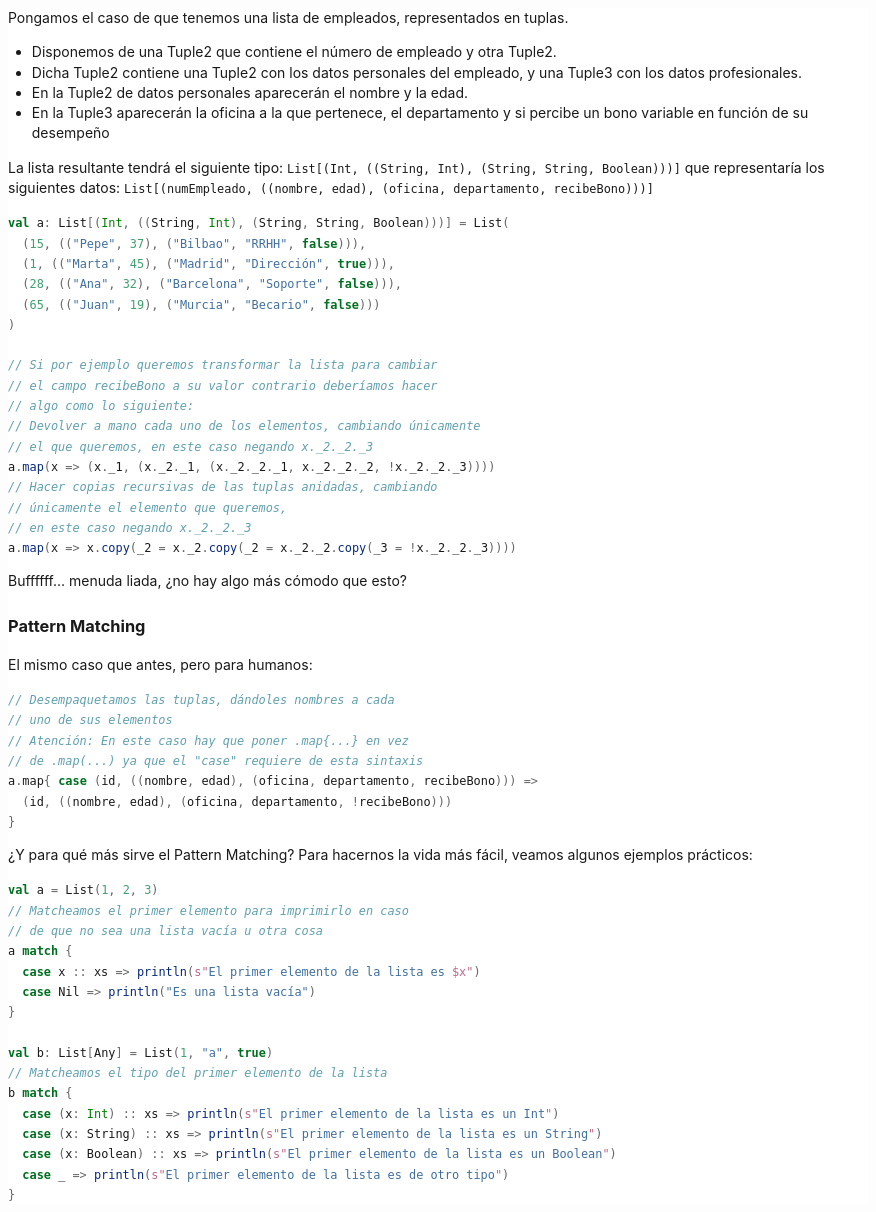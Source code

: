 Pongamos el caso de que tenemos una lista de empleados, representados en tuplas. 
- Disponemos de una Tuple2 que contiene el número de empleado y otra Tuple2. 
- Dicha Tuple2 contiene una Tuple2 con los datos personales del empleado, y una Tuple3 con los datos profesionales. 
- En la Tuple2 de datos personales aparecerán el nombre y la edad. 
- En la Tuple3 aparecerán la oficina a la que pertenece, el departamento y si percibe un bono variable en función de su desempeño

La lista resultante tendrá el siguiente tipo:
`List[(Int, ((String, Int), (String, String, Boolean)))]` que representaría los siguientes datos:
`List[(numEmpleado, ((nombre, edad), (oficina, departamento, recibeBono)))]`

```scala 
val a: List[(Int, ((String, Int), (String, String, Boolean)))] = List(  
  (15, (("Pepe", 37), ("Bilbao", "RRHH", false))),  
  (1, (("Marta", 45), ("Madrid", "Dirección", true))),  
  (28, (("Ana", 32), ("Barcelona", "Soporte", false))),  
  (65, (("Juan", 19), ("Murcia", "Becario", false)))  
)

// Si por ejemplo queremos transformar la lista para cambiar 
// el campo recibeBono a su valor contrario deberíamos hacer 
// algo como lo siguiente:
// Devolver a mano cada uno de los elementos, cambiando únicamente 
// el que queremos, en este caso negando x._2._2._3
a.map(x => (x._1, (x._2._1, (x._2._2._1, x._2._2._2, !x._2._2._3))))
// Hacer copias recursivas de las tuplas anidadas, cambiando 
// únicamente el elemento que queremos, 
// en este caso negando x._2._2._3  
a.map(x => x.copy(_2 = x._2.copy(_2 = x._2._2.copy(_3 = !x._2._2._3))))
```
Buffffff... menuda liada, ¿no hay algo más cómodo que esto?

### Pattern Matching

El mismo caso que antes, pero para humanos:
```scala
// Desempaquetamos las tuplas, dándoles nombres a cada 
// uno de sus elementos
// Atención: En este caso hay que poner .map{...} en vez 
// de .map(...) ya que el "case" requiere de esta sintaxis
a.map{ case (id, ((nombre, edad), (oficina, departamento, recibeBono))) => 
  (id, ((nombre, edad), (oficina, departamento, !recibeBono))) 
}
```
¿Y para qué más sirve el Pattern Matching? Para hacernos la vida más fácil, veamos algunos ejemplos prácticos:

```scala
val a = List(1, 2, 3)
// Matcheamos el primer elemento para imprimirlo en caso 
// de que no sea una lista vacía u otra cosa
a match {
  case x :: xs => println(s"El primer elemento de la lista es $x")
  case Nil => println("Es una lista vacía")
}

val b: List[Any] = List(1, "a", true)  
// Matcheamos el tipo del primer elemento de la lista
b match {  
  case (x: Int) :: xs => println(s"El primer elemento de la lista es un Int")  
  case (x: String) :: xs => println(s"El primer elemento de la lista es un String")  
  case (x: Boolean) :: xs => println(s"El primer elemento de la lista es un Boolean")  
  case _ => println(s"El primer elemento de la lista es de otro tipo")  
}

```